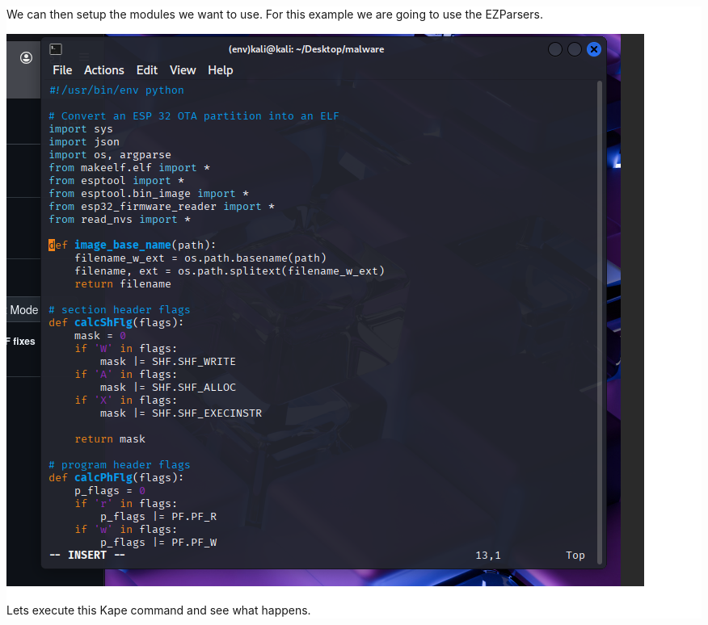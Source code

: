We can then setup the modules we want to use. For this example we are going to use the EZParsers.

![alt text](image-8.png)

Lets execute this Kape command and see what happens.
